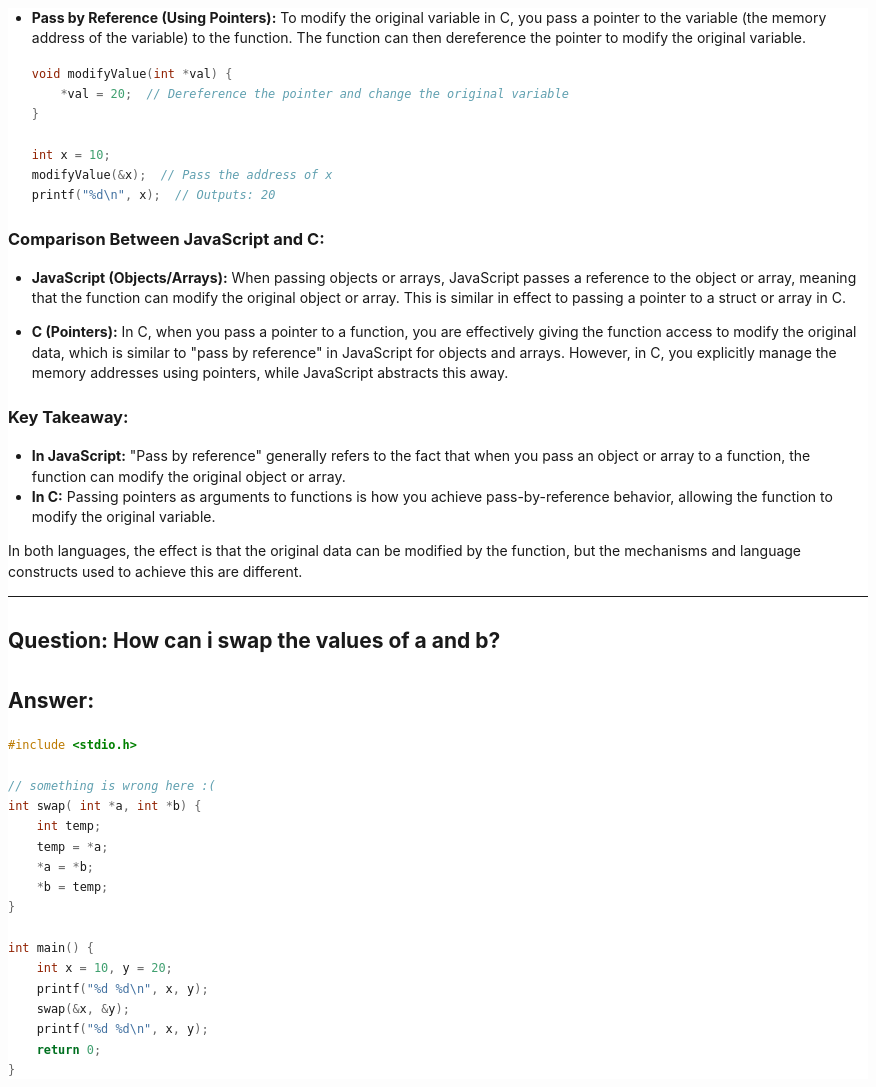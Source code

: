 - **Pass by Reference (Using Pointers):** To modify the original variable in C, you pass a pointer to the variable (the memory address of the variable) to the function. The function can then dereference the pointer to modify the original variable.

  ```c
  void modifyValue(int *val) {
      *val = 20;  // Dereference the pointer and change the original variable
  }

  int x = 10;
  modifyValue(&x);  // Pass the address of x
  printf("%d\n", x);  // Outputs: 20
  ```

### **Comparison Between JavaScript and C:**
- **JavaScript (Objects/Arrays):** When passing objects or arrays, JavaScript passes a reference to the object or array, meaning that the function can modify the original object or array. This is similar in effect to passing a pointer to a struct or array in C.
  
- **C (Pointers):** In C, when you pass a pointer to a function, you are effectively giving the function access to modify the original data, which is similar to "pass by reference" in JavaScript for objects and arrays. However, in C, you explicitly manage the memory addresses using pointers, while JavaScript abstracts this away.

### **Key Takeaway:**
- **In JavaScript:** "Pass by reference" generally refers to the fact that when you pass an object or array to a function, the function can modify the original object or array.
- **In C:** Passing pointers as arguments to functions is how you achieve pass-by-reference behavior, allowing the function to modify the original variable.

In both languages, the effect is that the original data can be modified by the function, but the mechanisms and language constructs used to achieve this are different.

-----

## Question: How can i swap the values of a and b?

## Answer:
``` c
#include <stdio.h>

// something is wrong here :(
int swap( int *a, int *b) {
    int temp;
    temp = *a;
    *a = *b;
    *b = temp;
}

int main() {
    int x = 10, y = 20;
    printf("%d %d\n", x, y);
    swap(&x, &y);
    printf("%d %d\n", x, y);
    return 0;
}
```
